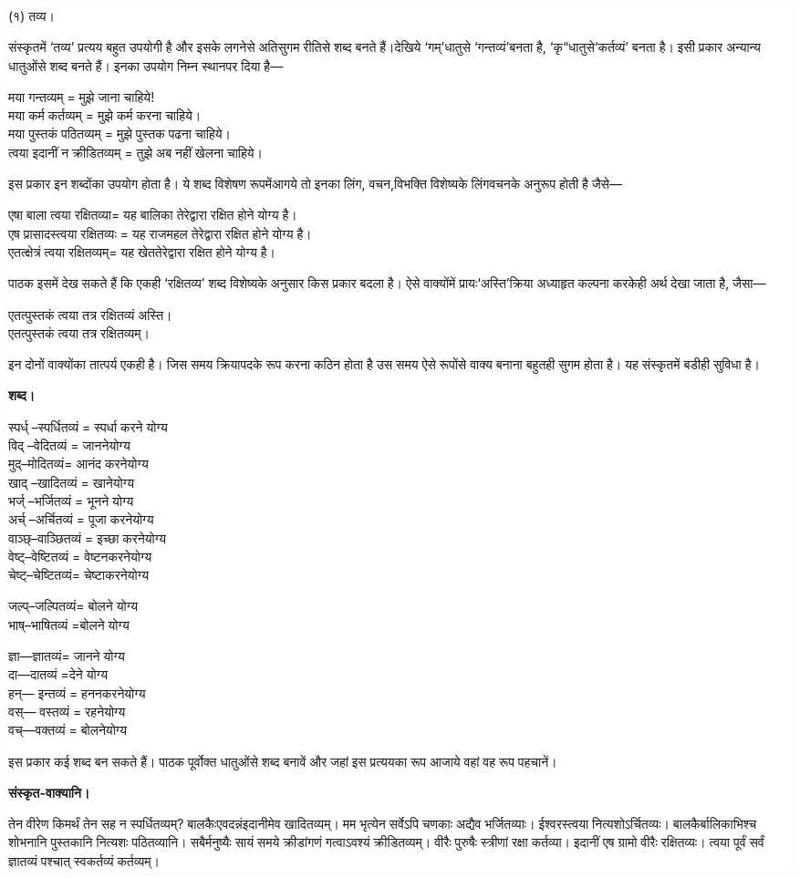 (१) तव्य।

 संस्कृतमें ‘तव्य’ प्रत्यय बहुत उपयोगी है और इसके लगनेसे अतिसुगम रीतिसे शब्द बनते हैं।देखिये ‘गम्’धातुसे ‘गन्तव्यं’बनता है, ‘कृ“धातुसे‘कर्तव्यं’ बनता है। इसी प्रकार अन्यान्य धातुओंसे शब्द बनते हैं। इनका उपयोग निम्न स्थानपर दिया है—

मया गन्तव्यम् = मुझे जाना चाहिये!  
मया कर्म कर्तव्यम् = मुझे कर्म करना चाहिये।  
मया पुस्तकं पठितव्यम् = मुझे पुस्तक पढना चाहिये।  
त्वया इदानीं न क्रीडितव्यम् = तुझे अब नहीं खेलना चाहिये।

 इस प्रकार इन शब्दोंका उपयोग होता है। ये शब्द विशेषण रूपमेंआगये तो इनका लिंग, वचन,विभक्ति विशेष्यके लिंगवचनके अनुरूप होती है जैसे—

एषा बाला त्वया रक्षितव्या= यह बालिका तेरेद्वारा रक्षित होने योग्य है।  
एष प्रासादस्त्वया रक्षितव्यः = यह राजमहल तेरेद्वारा रक्षित होने योग्य है।  
एतत्क्षेत्रं त्वया रक्षितव्यम्= यह खेततेरेद्वारा रक्षित होने योग्य है।

 पाठक इसमें देख सकते हैं कि एकही ‘रक्षितव्य’ शब्द विशेष्यके अनुसार किस प्रकार बदला है। ऐसे वाक्योंमें प्रायः‘अस्ति’क्रिया अध्याहृत कल्पना करकेही अर्थ देखा जाता है, जैसा—

एतत्पुस्तकं त्वया तत्र रक्षितव्यं अस्ति।  
एतत्पुस्तकं त्वया तत्र रक्षितव्यम्।

 इन दोनों वाक्योंका तात्पर्य एकही है। जिस समय क्रियापदके रूप करना कठिन होता है उस समय ऐसे रूपोंसे वाक्य बनाना बहुतही सुगम होता है। यह संस्कृतमें बडीही सुविधा है।

**शब्द।**

स्पर्ध् –स्पर्धितव्यं = स्पर्धा करने योग्य  
विद् –वेदितव्यं = जाननेयोग्य  
मुद्–मोदितव्यं= आनंद करनेयोग्य  
खाद् –खादितव्यं = खानेयोग्य  
भर्ज् –भर्जितव्यं = भूनने योग्य  
अर्च् –अर्चितव्यं = पूजा करनेयोग्य  
वाञ्छ्–वाञ्छितव्यं = इच्छा करनेयोग्य  
वेष्ट्–वेष्टितव्यं = वेष्टनकरनेयोग्य  
चेष्ट्–चेष्टितव्यं= चेष्टाकरनेयोग्य  

जल्प्–जल्पितव्यं= बोलने योग्य  
भाष्–भाषितव्यं =बोलने योग्य

ज्ञा—ज्ञातव्यं= जानने योग्य  
दा—दातव्यं =देने योग्य  
हन्— इन्तव्यं = हननकरनेयोग्य  
वस्— वस्तव्यं = रहनेयोग्य  
वच्—वक्तव्यं = बोलनेयोग्य

 इस प्रकार कई शब्द बन सकते हैं। पाठक पूर्वोक्त धातुओंसे शब्द बनावें और जहां इस प्रत्ययका रूप आजाये वहां वह रूप पहचानें।

**संस्कृत-वाक्यानि।**

 तेन वीरेण किमर्थं तेन सह न स्पर्धितव्यम्? बालकैःएवदन्नंइदानीमेव खादितव्यम्। मम भृत्येन सर्वेऽपि चणकाः अद्यैव भर्जितव्याः। ईश्वरस्त्वया नित्यशोऽर्चितव्यः। बालकैर्बालिकाभिश्च शोभनानि पुस्तकानि नित्यशः पठितव्यानि। सबैर्मनुष्यैः सायं समये क्रीडांगणं गत्वाऽवश्यं क्रीडितव्यम्। वीरैः पुरुषैः स्त्रीणां रक्षा कर्तव्या। इदानीं एष ग्रामो वीरैः रक्षितव्यः। त्वया पूर्वं सर्वं ज्ञातव्यं पश्चात् स्वकर्तव्यं कर्तव्यम्।
